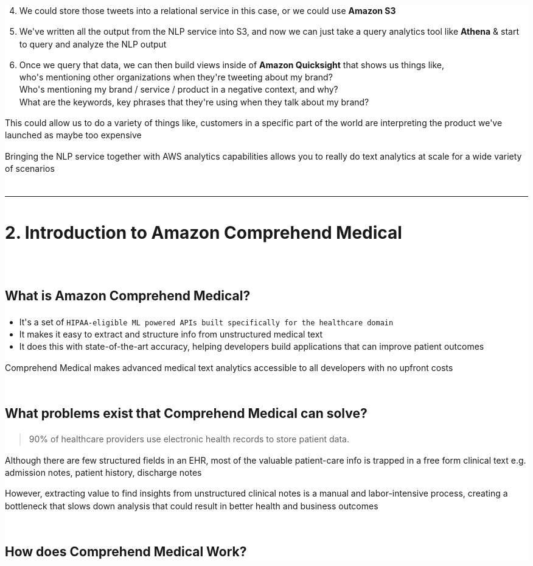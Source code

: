 4. We could store those tweets into a relational service in this case,
or we could use **Amazon S3**

5. We've written all the output from the NLP service into S3, and now
we can just take a query analytics tool like **Athena** & start to
query and analyze the NLP output

6. Once we query that data, we can then build views inside of **Amazon
Quicksight** that shows us things like,<br>
who's mentioning other organizations when they're tweeting about my brand?<br>
Who's mentioning my brand / service / product in a negative context, and why?<br>
What are the keywords, key phrases that they're using when they talk about my brand?<br>

This could allow us to do a variety of things like, customers in a specific
part of the world are interpreting the product we've launched as maybe too
expensive<br>

Bringing the NLP service together with AWS analytics capabilities allows you
to really do text analytics at scale for a wide variety of scenarios<br><br>

***

# 2. Introduction to Amazon Comprehend Medical
<br>

## What is Amazon Comprehend Medical?

*  It's a set of `HIPAA-eligible ML powered APIs built specifically for the
   healthcare domain`
*  It makes it easy to extract and structure info from unstructured medical
   text
*  It does this with state-of-the-art accuracy, helping developers build
   applications that can improve patient outcomes<br>

Comprehend Medical makes advanced medical text analytics accessible to
all developers with no upfront costs<br><br>

## What problems exist that Comprehend Medical can solve?

> 90% of healthcare providers use electronic health records to store
patient data.

Although there are few structured fields in an EHR, most of the
valuable patient-care info is trapped in a free form clinical text
e.g. admission notes, patient history, discharge notes<br>

However, extracting value to find insights from unstructured clinical
notes is a manual and labor-intensive process, creating a bottleneck
that slows down analysis that could result in better health and
business outcomes<br><br>

## How does Comprehend Medical Work?
